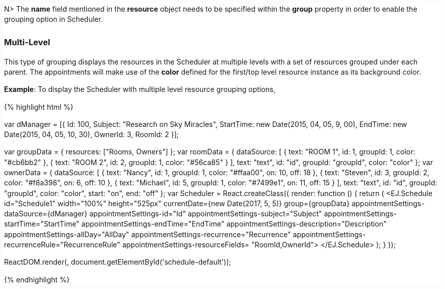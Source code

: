 N> The **name** field mentioned in the **resource** object needs to be specified within the **group** property in order to enable the grouping option in Scheduler.

### Multi-Level

This type of grouping displays the resources in the Scheduler at multiple levels with a set of resources grouped under each parent. The appointments will make use of the **color** defined for the first/top level resource instance as its background color.

**Example**: To display the Scheduler with multiple level resource grouping options,

{% highlight html %}

var dManager = [{
    Id: 100,
    Subject: "Research on Sky Miracles",
    StartTime: new Date(2015, 04, 05, 9, 00),
    EndTime: new Date(2015, 04, 05, 10, 30),
    OwnerId: 3,
    RoomId: 2
}];

var groupData = { resources: ["Rooms, Owners"] };
var roomData = {
    dataSource: [
        { text: "ROOM 1", id: 1, groupId: 1, color: "#cb6bb2" },
        { text: "ROOM 2", id: 2, groupId: 1, color: "#56ca85" }
    ],
    text: "text", id: "id", groupId: "groupId", color: "color"
};
var ownerData = {
    dataSource: [
        { text: "Nancy", id: 1, groupId: 1, color: "#ffaa00", on: 10, off: 18 },
        { text: "Steven", id: 3, groupId: 2, color: "#f8a398", on: 6, off: 10 },
        { text: "Michael", id: 5, groupId: 1, color: "#7499e1", on: 11, off: 15 }
    ],
    text: "text", id: "id", groupId: "groupId", color: "color", start: "on", end: "off"
};
var Scheduler = React.createClass({
    render: function () {
        return (
            <EJ.Schedule id="Schedule1" width="100%" height="525px" currentDate={new Date(2017, 5, 5)} group={groupData} appointmentSettings-dataSource={dManager} appointmentSettings-id="Id" appointmentSettings-subject="Subject" appointmentSettings-startTime="StartTime" appointmentSettings-endTime="EndTime" appointmentSettings-description="Description" appointmentSettings-allDay="AllDay" appointmentSettings-recurrence="Recurrence" appointmentSettings-recurrenceRule="RecurrenceRule" appointmentSettings-resourceFields= "RoomId,OwnerId">
                <resources>
                    <resource allowMultiple={false} field="RoomId" title="Room" name="Rooms" resourceSettings={roomData}></resource>
                    <resource allowMultiple={true} field="OwnerId" title="Owner" name="Owners" resourceSettings={ownerData}></resource>
                </resources>
            </EJ.Schedule>
       );
    }
});

ReactDOM.render(<Scheduler />, document.getElementById('schedule-default'));

{% endhighlight %}
